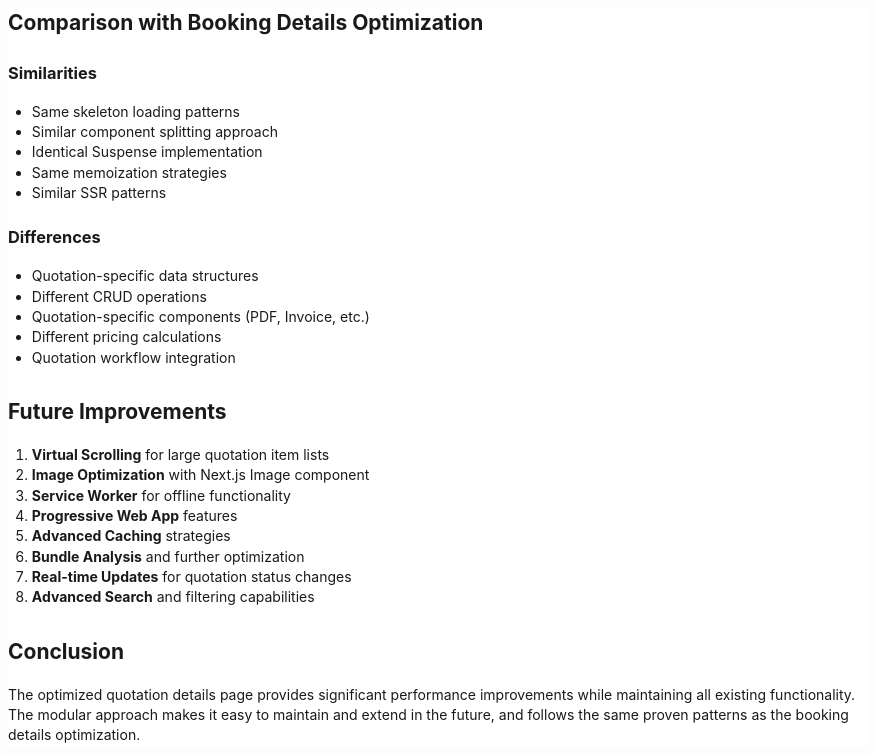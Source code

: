 ## Comparison with Booking Details Optimization

### Similarities
- Same skeleton loading patterns
- Similar component splitting approach
- Identical Suspense implementation
- Same memoization strategies
- Similar SSR patterns

### Differences
- Quotation-specific data structures
- Different CRUD operations
- Quotation-specific components (PDF, Invoice, etc.)
- Different pricing calculations
- Quotation workflow integration

## Future Improvements

1. **Virtual Scrolling** for large quotation item lists
2. **Image Optimization** with Next.js Image component
3. **Service Worker** for offline functionality
4. **Progressive Web App** features
5. **Advanced Caching** strategies
6. **Bundle Analysis** and further optimization
7. **Real-time Updates** for quotation status changes
8. **Advanced Search** and filtering capabilities

## Conclusion

The optimized quotation details page provides significant performance improvements while maintaining all existing functionality. The modular approach makes it easy to maintain and extend in the future, and follows the same proven patterns as the booking details optimization.
